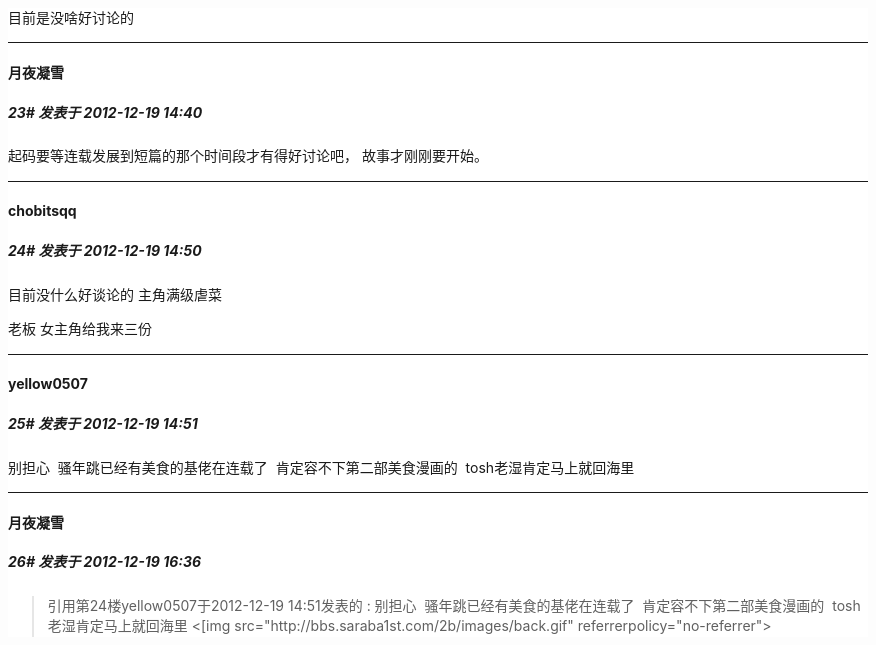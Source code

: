 


目前是没啥好讨论的







-----

####  月夜凝雪  
##### 23#       发表于 2012-12-19 14:40




起码要等连载发展到短篇的那个时间段才有得好讨论吧，
故事才刚刚要开始。







-----

####  chobitsqq  
##### 24#       发表于 2012-12-19 14:50




目前没什么好谈论的 主角满级虐菜  

老板 女主角给我来三份







-----

####  yellow0507  
##### 25#       发表于 2012-12-19 14:51




别担心  骚年跳已经有美食的基佬在连载了  肯定容不下第二部美食漫画的  tosh老湿肯定马上就回海里







-----

####  月夜凝雪  
##### 26#       发表于 2012-12-19 16:36



<blockquote>引用第24楼yellow0507于2012-12-19 14:51发表的 : 
别担心  骚年跳已经有美食的基佬在连载了  肯定容不下第二部美食漫画的  tosh老湿肯定马上就回海里 <[img src="http://bbs.saraba1st.com/2b/images/back.gif" referrerpolicy="no-referrer"> </blockquote>
